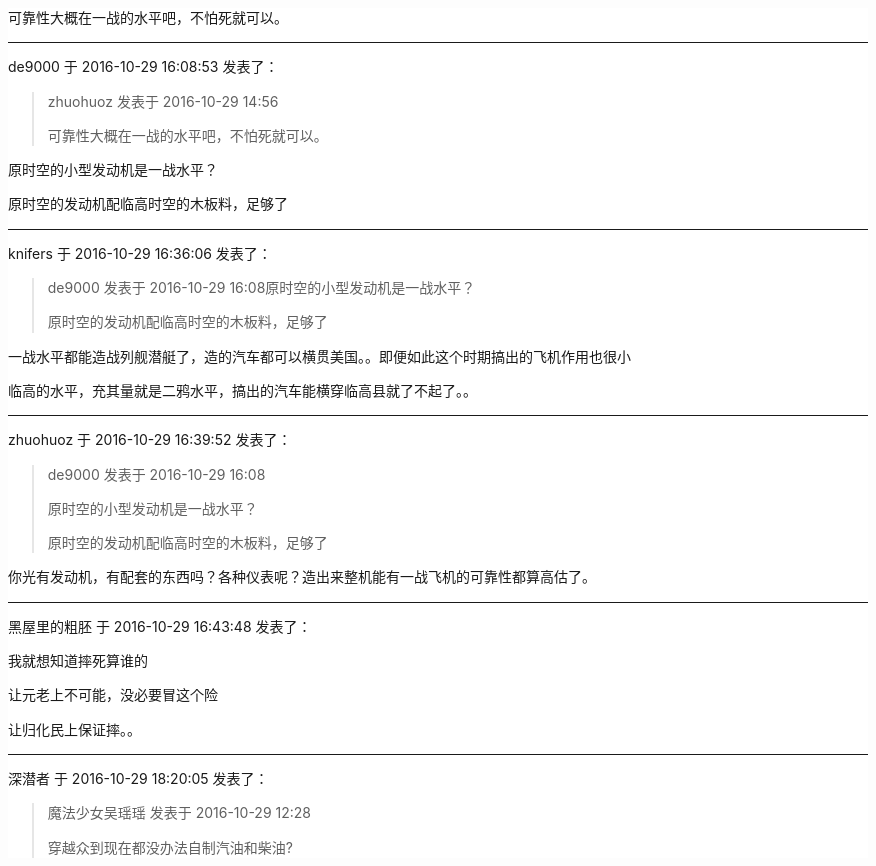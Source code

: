 

可靠性大概在一战的水平吧，不怕死就可以。

---------

de9000 于 2016-10-29 16:08:53 发表了：

> zhuohuoz 发表于 2016-10-29 14:56
> 
> 可靠性大概在一战的水平吧，不怕死就可以。



原时空的小型发动机是一战水平？

原时空的发动机配临高时空的木板料，足够了

---------

knifers 于 2016-10-29 16:36:06 发表了：

> de9000 发表于 2016-10-29 16:08原时空的小型发动机是一战水平？
> 
> 原时空的发动机配临高时空的木板料，足够了



一战水平都能造战列舰潜艇了，造的汽车都可以横贯美国。。即便如此这个时期搞出的飞机作用也很小 

临高的水平，充其量就是二鸦水平，搞出的汽车能横穿临高县就了不起了。。

---------

zhuohuoz 于 2016-10-29 16:39:52 发表了：

> de9000 发表于 2016-10-29 16:08
> 
> 原时空的小型发动机是一战水平？
> 
> 原时空的发动机配临高时空的木板料，足够了



你光有发动机，有配套的东西吗？各种仪表呢？造出来整机能有一战飞机的可靠性都算高估了。

---------

黑屋里的粗胚 于 2016-10-29 16:43:48 发表了：

我就想知道摔死算谁的

让元老上不可能，没必要冒这个险

让归化民上保证摔。。

---------

深潜者 于 2016-10-29 18:20:05 发表了：

> 魔法少女吴瑶瑶 发表于 2016-10-29 12:28
> 
> 穿越众到现在都没办法自制汽油和柴油?
